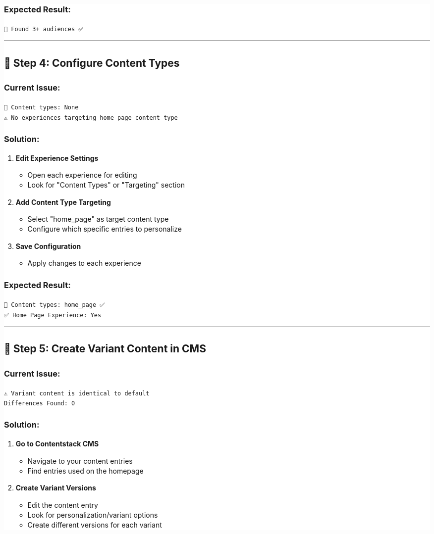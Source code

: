 ### Expected Result:
```
👥 Found 3+ audiences ✅
```

---

## 📄 Step 4: Configure Content Types

### Current Issue:
```
📄 Content types: None
⚠️ No experiences targeting home_page content type
```

### Solution:
1. **Edit Experience Settings**
   - Open each experience for editing
   - Look for "Content Types" or "Targeting" section

2. **Add Content Type Targeting**
   - Select "home_page" as target content type
   - Configure which specific entries to personalize

3. **Save Configuration**
   - Apply changes to each experience

### Expected Result:
```
📄 Content types: home_page ✅
✅ Home Page Experience: Yes
```

---

## 🎨 Step 5: Create Variant Content in CMS

### Current Issue:
```
⚠️ Variant content is identical to default
Differences Found: 0
```

### Solution:
1. **Go to Contentstack CMS**
   - Navigate to your content entries
   - Find entries used on the homepage

2. **Create Variant Versions**
   - Edit the content entry
   - Look for personalization/variant options
   - Create different versions for each variant
